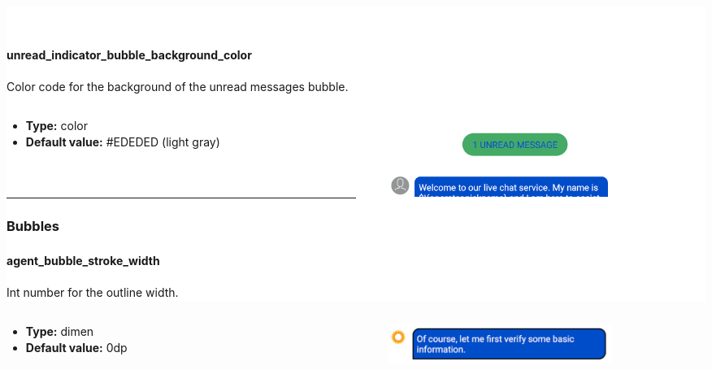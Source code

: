 <div style="width: 85%;padding: 5px;">
&nbsp;
</div>


#### unread_indicator_bubble_background_color
Color code for the background of the unread messages bubble.

<div style="float: left; width: 50%;height: 73px;">
   <ul>
      <li><b>Type:</b> color</li>
      <li><b>Default value:</b> #EDEDED (light gray)</li>
   </ul>
</div>

<div style="float: right; width: 50%;">
   <figure>
   <figcaption></figcaption>
   <img src="img/unread_indicator_bubble_background_color.png" alt="unread_indicator_bubble_background_color">
   </figure>
</div>

<div style="width: 85%;padding: 5px;">
&nbsp;
</div>

---  

### Bubbles

#### agent_bubble_stroke_width
Int number for the outline width.

<div style="float: left; width: 50%;height: 73px;">
   <ul>
      <li><b>Type:</b> dimen</li>
      <li><b>Default value:</b> 0dp</li>
   </ul>
</div>

<div style="float: right; width: 50%;">
   <figure>
   <figcaption></figcaption>
   <img src="img/agent_bubble_stroke_width.png" alt="strokewidth">
   </figure>
</div>
